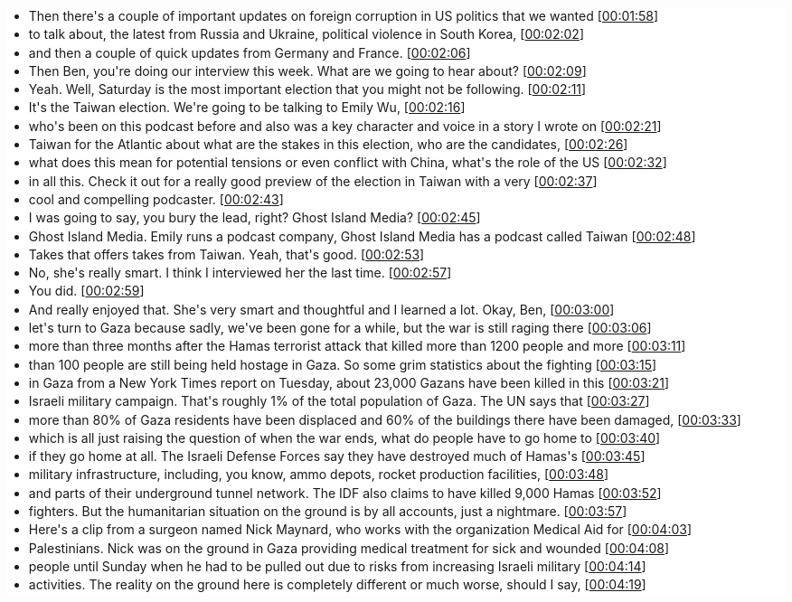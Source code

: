 *  Then there's a couple of important updates on foreign corruption in US politics that we wanted [[00:01:58](https://www.youtube.com/watch?v=nS2TUcboc2w&t=118.48s)]
*  to talk about, the latest from Russia and Ukraine, political violence in South Korea, [[00:02:02](https://www.youtube.com/watch?v=nS2TUcboc2w&t=122.08s)]
*  and then a couple of quick updates from Germany and France. [[00:02:06](https://www.youtube.com/watch?v=nS2TUcboc2w&t=126.32s)]
*  Then Ben, you're doing our interview this week. What are we going to hear about? [[00:02:09](https://www.youtube.com/watch?v=nS2TUcboc2w&t=129.12s)]
*  Yeah. Well, Saturday is the most important election that you might not be following. [[00:02:11](https://www.youtube.com/watch?v=nS2TUcboc2w&t=131.6s)]
*  It's the Taiwan election. We're going to be talking to Emily Wu, [[00:02:16](https://www.youtube.com/watch?v=nS2TUcboc2w&t=136.24s)]
*  who's been on this podcast before and also was a key character and voice in a story I wrote on [[00:02:21](https://www.youtube.com/watch?v=nS2TUcboc2w&t=141.12s)]
*  Taiwan for the Atlantic about what are the stakes in this election, who are the candidates, [[00:02:26](https://www.youtube.com/watch?v=nS2TUcboc2w&t=146.96s)]
*  what does this mean for potential tensions or even conflict with China, what's the role of the US [[00:02:32](https://www.youtube.com/watch?v=nS2TUcboc2w&t=152.64000000000001s)]
*  in all this. Check it out for a really good preview of the election in Taiwan with a very [[00:02:37](https://www.youtube.com/watch?v=nS2TUcboc2w&t=157.68s)]
*  cool and compelling podcaster. [[00:02:43](https://www.youtube.com/watch?v=nS2TUcboc2w&t=163.76s)]
*  I was going to say, you bury the lead, right? Ghost Island Media? [[00:02:45](https://www.youtube.com/watch?v=nS2TUcboc2w&t=165.44s)]
*  Ghost Island Media. Emily runs a podcast company, Ghost Island Media has a podcast called Taiwan [[00:02:48](https://www.youtube.com/watch?v=nS2TUcboc2w&t=168.24s)]
*  Takes that offers takes from Taiwan. Yeah, that's good. [[00:02:53](https://www.youtube.com/watch?v=nS2TUcboc2w&t=173.68s)]
*  No, she's really smart. I think I interviewed her the last time. [[00:02:57](https://www.youtube.com/watch?v=nS2TUcboc2w&t=177.36s)]
*  You did. [[00:02:59](https://www.youtube.com/watch?v=nS2TUcboc2w&t=179.60000000000002s)]
*  And really enjoyed that. She's very smart and thoughtful and I learned a lot. Okay, Ben, [[00:03:00](https://www.youtube.com/watch?v=nS2TUcboc2w&t=180.4s)]
*  let's turn to Gaza because sadly, we've been gone for a while, but the war is still raging there [[00:03:06](https://www.youtube.com/watch?v=nS2TUcboc2w&t=186.0s)]
*  more than three months after the Hamas terrorist attack that killed more than 1200 people and more [[00:03:11](https://www.youtube.com/watch?v=nS2TUcboc2w&t=191.04000000000002s)]
*  than 100 people are still being held hostage in Gaza. So some grim statistics about the fighting [[00:03:15](https://www.youtube.com/watch?v=nS2TUcboc2w&t=195.76s)]
*  in Gaza from a New York Times report on Tuesday, about 23,000 Gazans have been killed in this [[00:03:21](https://www.youtube.com/watch?v=nS2TUcboc2w&t=201.84s)]
*  Israeli military campaign. That's roughly 1% of the total population of Gaza. The UN says that [[00:03:27](https://www.youtube.com/watch?v=nS2TUcboc2w&t=207.6s)]
*  more than 80% of Gaza residents have been displaced and 60% of the buildings there have been damaged, [[00:03:33](https://www.youtube.com/watch?v=nS2TUcboc2w&t=213.76s)]
*  which is all just raising the question of when the war ends, what do people have to go home to [[00:03:40](https://www.youtube.com/watch?v=nS2TUcboc2w&t=220.16s)]
*  if they go home at all. The Israeli Defense Forces say they have destroyed much of Hamas's [[00:03:45](https://www.youtube.com/watch?v=nS2TUcboc2w&t=225.12s)]
*  military infrastructure, including, you know, ammo depots, rocket production facilities, [[00:03:48](https://www.youtube.com/watch?v=nS2TUcboc2w&t=228.79999999999998s)]
*  and parts of their underground tunnel network. The IDF also claims to have killed 9,000 Hamas [[00:03:52](https://www.youtube.com/watch?v=nS2TUcboc2w&t=232.96s)]
*  fighters. But the humanitarian situation on the ground is by all accounts, just a nightmare. [[00:03:57](https://www.youtube.com/watch?v=nS2TUcboc2w&t=237.92s)]
*  Here's a clip from a surgeon named Nick Maynard, who works with the organization Medical Aid for [[00:04:03](https://www.youtube.com/watch?v=nS2TUcboc2w&t=243.84s)]
*  Palestinians. Nick was on the ground in Gaza providing medical treatment for sick and wounded [[00:04:08](https://www.youtube.com/watch?v=nS2TUcboc2w&t=248.64s)]
*  people until Sunday when he had to be pulled out due to risks from increasing Israeli military [[00:04:14](https://www.youtube.com/watch?v=nS2TUcboc2w&t=254.24s)]
*  activities. The reality on the ground here is completely different or much worse, should I say, [[00:04:19](https://www.youtube.com/watch?v=nS2TUcboc2w&t=259.68s)]